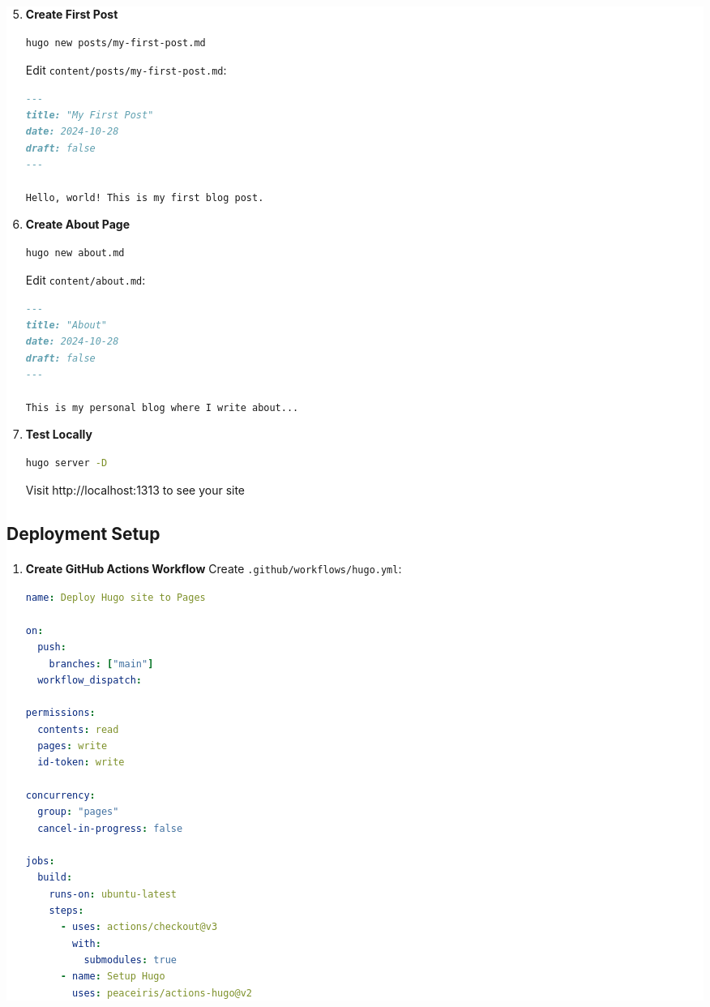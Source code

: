 5. **Create First Post**
   ```bash
   hugo new posts/my-first-post.md
   ```
   Edit `content/posts/my-first-post.md`:
   ```markdown
   ---
   title: "My First Post"
   date: 2024-10-28
   draft: false
   ---

   Hello, world! This is my first blog post.
   ```

6. **Create About Page**
   ```bash
   hugo new about.md
   ```
   Edit `content/about.md`:
   ```markdown
   ---
   title: "About"
   date: 2024-10-28
   draft: false
   ---

   This is my personal blog where I write about...
   ```

7. **Test Locally**
   ```bash
   hugo server -D
   ```
   Visit http://localhost:1313 to see your site

## Deployment Setup

1. **Create GitHub Actions Workflow**
   Create `.github/workflows/hugo.yml`:
   ```yaml
   name: Deploy Hugo site to Pages

   on:
     push:
       branches: ["main"]
     workflow_dispatch:

   permissions:
     contents: read
     pages: write
     id-token: write

   concurrency:
     group: "pages"
     cancel-in-progress: false

   jobs:
     build:
       runs-on: ubuntu-latest
       steps:
         - uses: actions/checkout@v3
           with:
             submodules: true
         - name: Setup Hugo
           uses: peaceiris/actions-hugo@v2
   ```
